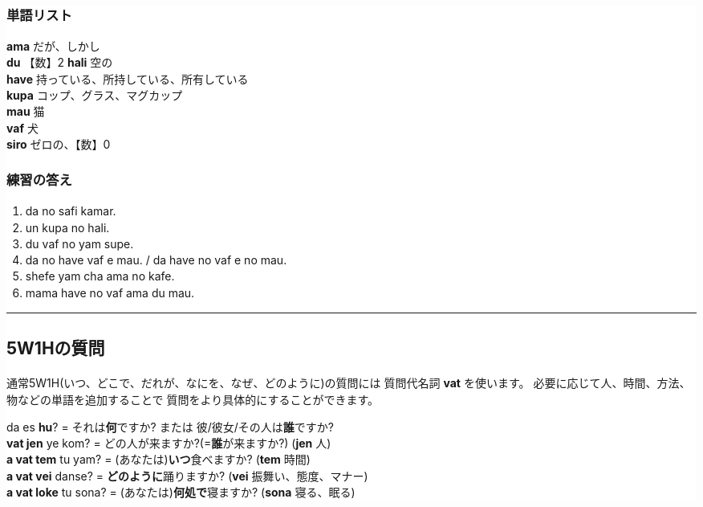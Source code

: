 
### 単語リスト

**ama**
だが、しかし  
**du**
【数】2
**hali**
空の  
**have**
持っている、所持している、所有している  
**kupa**
コップ、グラス、マグカップ  
**mau**
猫  
**vaf**
犬  
**siro**
ゼロの、【数】0  


### 練習の答え

1. da no safi kamar.
2. un kupa no hali.
3. du vaf no yam supe.
4. da no have vaf e mau. / da have no vaf e no mau.
5. shefe yam cha ama no kafe.
6. mama have no vaf ama du mau.


--------------------------------------------------------------------------------

## 5W1Hの質問

通常5W1H(いつ、どこで、だれが、なにを、なぜ、どのように)の質問には
質問代名詞
**vat**
を使います。
必要に応じて人、時間、方法、物などの単語を追加することで
質問をより具体的にすることができます。

da es **hu**?
= それは**何**ですか? または 彼/彼女/その人は**誰**ですか?  
**vat jen** ye kom?
= どの人が来ますか?(=**誰**が来ますか?) (**jen** 人)  
**a vat tem** tu yam?
= (あなたは)**いつ**食べますか? (**tem** 時間)  
**a vat vei** danse?
= **どのように**踊りますか? (**vei** 振舞い、態度、マナー)  
**a vat loke** tu sona?
= (あなたは)**何処で**寝ますか? (**sona** 寝る、眠る)
